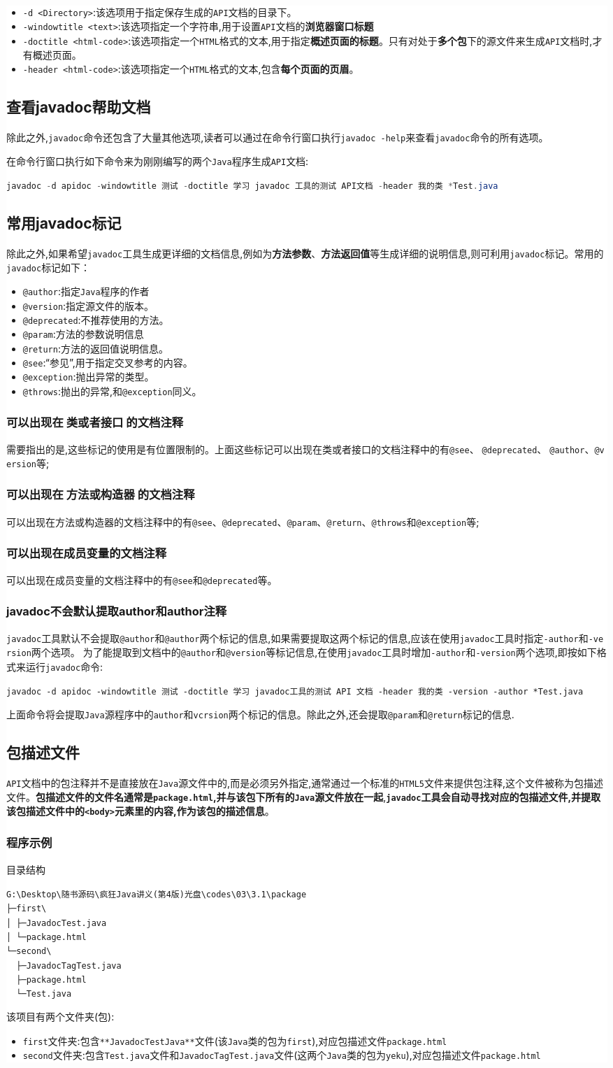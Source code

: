 - `-d <Directory>`:该选项用于指定保存生成的`API`文档的目录下。
- `-windowtitle <text>`:该选项指定一个字符串,用于设置`API`文档的**浏览器窗口标题**
- `-doctitle <html-code>`:该选项指定一个`HTML`格式的文本,用于指定**概述页面的标题**。只有对处于**多个包**下的源文件来生成`API`文档时,才有概述页面。
- `-header <html-code>`:该选项指定一个`HTML`格式的文本,包含**每个页面的页眉**。

## 查看javadoc帮助文档
除此之外,`javadoc`命令还包含了大量其他选项,读者可以通过在命令行窗口执行`javadoc -help`来查看`javadoc`命令的所有选项。


在命令行窗口执行如下命令来为刚刚编写的两个`Java`程序生成`API`文档:
```java
javadoc -d apidoc -windowtitle 测试 -doctitle 学习 javadoc 工具的测试 API文档 -header 我的类 *Test.java
```
## 常用javadoc标记
除此之外,如果希望`javadoc`工具生成更详细的文档信息,例如为**方法参数**、**方法返回值**等生成详细的说明信息,则可利用`javadoc`标记。常用的`javadoc`标记如下：
- `@author`:指定`Java`程序的作者
- `@version`:指定源文件的版本。
- `@deprecated`:不推荐使用的方法。
- `@param`:方法的参数说明信息
- `@return`:方法的返回值说明信息。
- `@see`:“参见”,用于指定交叉参考的内容。
- `@exception`:抛出异常的类型。
- `@throws`:抛出的异常,和`@exception`同义。

### 可以出现在 类或者接口 的文档注释
需要指出的是,这些标记的使用是有位置限制的。上面这些标记可以出现在类或者接口的文档注释中的有`@see`、 `@deprecated`、 `@author`、`@version`等;
### 可以出现在 方法或构造器 的文档注释
可以出现在方法或构造器的文档注释中的有`@see`、`@deprecated`、`@param`、`@return`、`@throws`和`@exception`等;
### 可以出现在成员变量的文档注释
可以出现在成员变量的文档注释中的有`@see`和`@deprecated`等。

### javadoc不会默认提取author和author注释
`javadoc`工具默认不会提取`@author`和`@author`两个标记的信息,如果需要提取这两个标记的信息,应该在使用`javadoc`工具时指定`-author`和`-version`两个选项。
为了能提取到文档中的`@author`和`@version`等标记信息,在使用`javadoc`工具时增加`-author`和`-version`两个选项,即按如下格式来运行`javadoc`命令:
```
javadoc -d apidoc -windowtitle 测试 -doctitle 学习 javadoc工具的测试 API 文档 -header 我的类 -version -author *Test.java
```
上面命令将会提取`Java`源程序中的`author`和`vcrsion`两个标记的信息。除此之外,还会提取`@param`和`@return`标记的信息.
## 包描述文件
`API`文档中的包注释并不是直接放在`Java`源文件中的,而是必须另外指定,通常通过一个标准的`HTML5`文件来提供包注释,这个文件被称为包描述文件。**包描述文件的文件名通常是`package.html`,并与该包下所有的`Java`源文件放在一起**,**`javadoc`工具会自动寻找对应的包描述文件,并提取该包描述文件中的`<body>`元素里的内容,作为该包的描述信息**。
### 程序示例
目录结构
```
G:\Desktop\随书源码\疯狂Java讲义(第4版)光盘\codes\03\3.1\package
├─first\
│ ├─JavadocTest.java
│ └─package.html
└─second\
  ├─JavadocTagTest.java
  ├─package.html
  └─Test.java
```
该项目有两个文件夹(包):
- `first`文件夹:包含`**JavadocTestJava**`文件(该`Java`类的包为`first`),对应包描述文件`package.html`
- `second`文件夹:包含`Test.java`文件和`JavadocTagTest.java`文件(这两个`Java`类的包为`yeku`),对应包描述文件`package.html`
